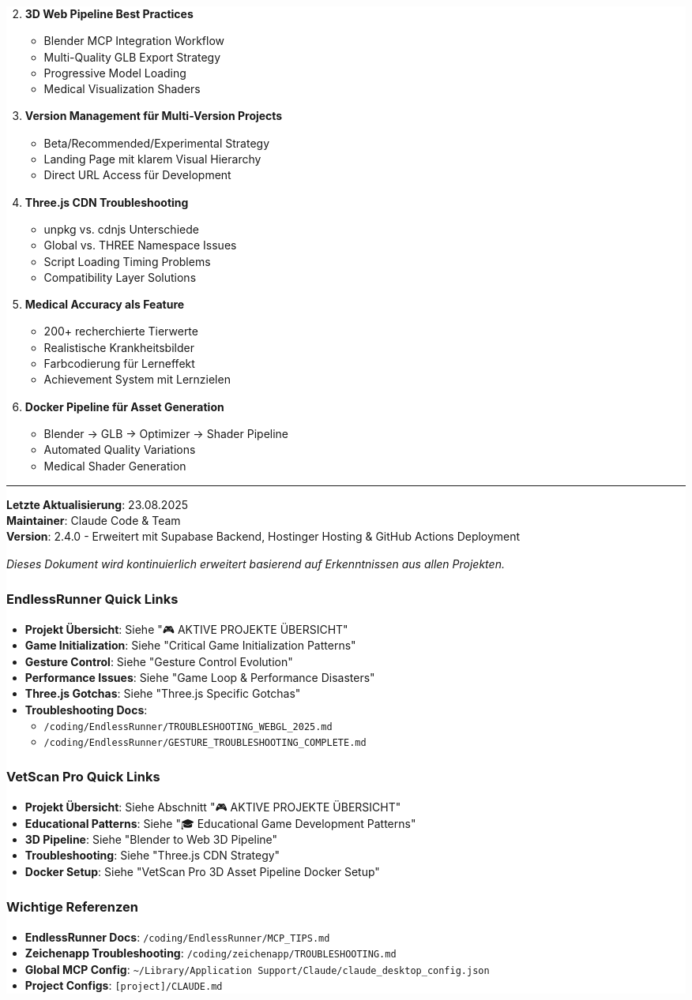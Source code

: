 2. **3D Web Pipeline Best Practices**
   - Blender MCP Integration Workflow
   - Multi-Quality GLB Export Strategy
   - Progressive Model Loading
   - Medical Visualization Shaders

3. **Version Management für Multi-Version Projects**
   - Beta/Recommended/Experimental Strategy
   - Landing Page mit klarem Visual Hierarchy
   - Direct URL Access für Development

4. **Three.js CDN Troubleshooting**
   - unpkg vs. cdnjs Unterschiede
   - Global vs. THREE Namespace Issues
   - Script Loading Timing Problems
   - Compatibility Layer Solutions

5. **Medical Accuracy als Feature**
   - 200+ recherchierte Tierwerte
   - Realistische Krankheitsbilder
   - Farbcodierung für Lerneffekt
   - Achievement System mit Lernzielen

6. **Docker Pipeline für Asset Generation**
   - Blender → GLB → Optimizer → Shader Pipeline
   - Automated Quality Variations
   - Medical Shader Generation

---

**Letzte Aktualisierung**: 23.08.2025  
**Maintainer**: Claude Code & Team  
**Version**: 2.4.0 - Erweitert mit Supabase Backend, Hostinger Hosting & GitHub Actions Deployment  

*Dieses Dokument wird kontinuierlich erweitert basierend auf Erkenntnissen aus allen Projekten.*

### EndlessRunner Quick Links
- **Projekt Übersicht**: Siehe "🎮 AKTIVE PROJEKTE ÜBERSICHT"
- **Game Initialization**: Siehe "Critical Game Initialization Patterns"
- **Gesture Control**: Siehe "Gesture Control Evolution"
- **Performance Issues**: Siehe "Game Loop & Performance Disasters"
- **Three.js Gotchas**: Siehe "Three.js Specific Gotchas"
- **Troubleshooting Docs**: 
  - `/coding/EndlessRunner/TROUBLESHOOTING_WEBGL_2025.md`
  - `/coding/EndlessRunner/GESTURE_TROUBLESHOOTING_COMPLETE.md`

### VetScan Pro Quick Links
- **Projekt Übersicht**: Siehe Abschnitt "🎮 AKTIVE PROJEKTE ÜBERSICHT"
- **Educational Patterns**: Siehe "🎓 Educational Game Development Patterns"
- **3D Pipeline**: Siehe "Blender to Web 3D Pipeline"
- **Troubleshooting**: Siehe "Three.js CDN Strategy"
- **Docker Setup**: Siehe "VetScan Pro 3D Asset Pipeline Docker Setup"

### Wichtige Referenzen
- **EndlessRunner Docs**: `/coding/EndlessRunner/MCP_TIPS.md`
- **Zeichenapp Troubleshooting**: `/coding/zeichenapp/TROUBLESHOOTING.md`
- **Global MCP Config**: `~/Library/Application Support/Claude/claude_desktop_config.json`
- **Project Configs**: `[project]/CLAUDE.md`